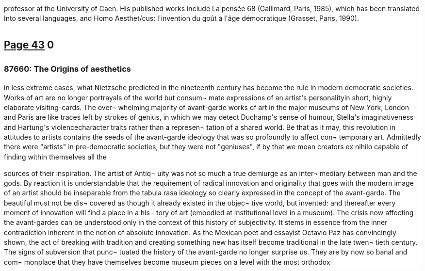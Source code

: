 professor at the University of
Caen. His published works
include La pensée 68
(Gallimard, Paris, 1985), which
has been translated Into
several languages, and Homo
Aesthet/cus: l'invention du goût
à l'âge démocratique (Grasset,
Paris, 1990).

## [Page 43](087663engo.pdf#page=43) 0

### 87660: The Origins of aesthetics


in less extreme cases, what Nietzsche predicted
in the nineteenth century has become the rule
in modern democratic societies. Works of art are
no longer portrayals of the world but consum¬
mate expressions of an artist's personalityin
short, highly elaborate visiting-cards. The over¬
whelming majority of avant-garde works of art
in the major museums of New York, London and
Paris are like traces left by strokes of genius, in
which we may detect Duchamp's sense of
humour, Stella's imaginativeness and Hartung's
violencecharacter traits rather than a represen¬
tation of a shared world.
Be that as it may, this revolution in attitudes
to artists contains the seeds of the avant-garde
ideology that was so profoundly to affect con¬
temporary art. Admittedly there were "artists"
in pre-democratic societies, but they were not
"geniuses", if by that we mean creators ex nihilo
capable of finding within themselves all the


sources of their inspiration. The artist of Antiq¬
uity was not so much a true demiurge as an inter¬
mediary between man and the gods.
By reaction it is understandable that the
requirement of radical innovation and originality
that goes with the modern image of an artist
should be inseparable from the tabula rasa
ideology so clearly expressed in the concept of
the avant-garde. The beautiful must not be dis¬
covered as though it already existed in the objec¬
tive world, but invented: and thereafter every
moment of innovation will find a place in a his¬
tory of art (embodied at institutional level in a
museum).
The crisis now affecting the avant-gardes can
be understood only in the context of this history
of subjectivity. It stems in essence from the inner
contradiction inherent in the notion of absolute
innovation. As the Mexican poet and essayist
Octavio Paz has convincingly shown, the act of
breaking with tradition and creating something
new has itself become traditional in the late twen¬
tieth century. The signs of subversion that punc¬
tuated the history of the avant-garde no longer
surprise us. They are by now so banal and com¬
monplace that they have themselves become
museum pieces on a level with the most orthodox
